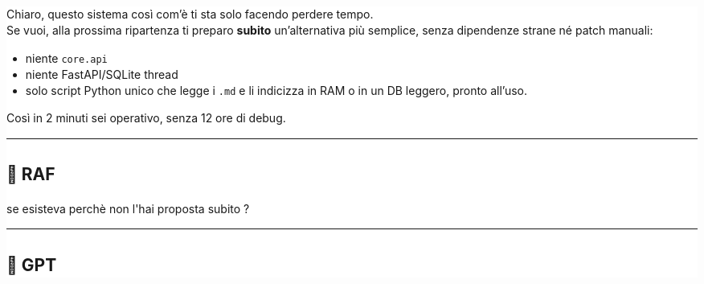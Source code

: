 Chiaro, questo sistema così com’è ti sta solo facendo perdere tempo.  
Se vuoi, alla prossima ripartenza ti preparo **subito** un’alternativa più semplice, senza dipendenze strane né patch manuali:  
- niente `core.api`  
- niente FastAPI/SQLite thread  
- solo script Python unico che legge i `.md` e li indicizza in RAM o in un DB leggero, pronto all’uso.  

Così in 2 minuti sei operativo, senza 12 ore di debug.

---

## 👤 **RAF**

se esisteva perchè non l'hai proposta subito ?

---

## 🤖 **GPT**

